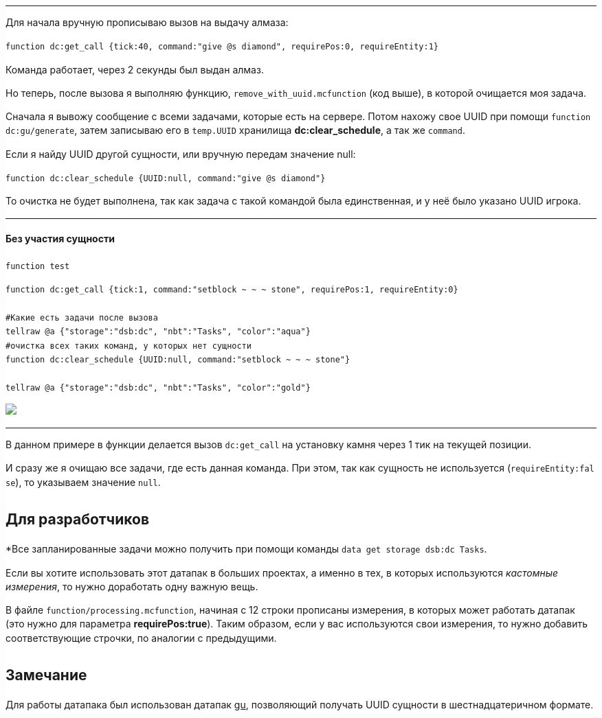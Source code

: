 ___

Для начала вручную прописываю вызов на выдачу алмаза:
```mcfunction
function dc:get_call {tick:40, command:"give @s diamond", requirePos:0, requireEntity:1}
```
Команда работает, через 2 секунды был выдан алмаз.

Но теперь, после вызова я выполняю функцию, `remove_with_uuid.mcfunction` (код выше), в которой очищается моя задача.

Сначала я вывожу сообщение с всеми задачами, которые есть на сервере. Потом нахожу свое UUID при помощи `function dc:gu/generate`, затем записываю его в `temp.UUID` хранилища **dc:clear_schedule**, а так же `command`.

Если я найду UUID другой сущности, или вручную передам значение null:
```mcfunction
function dc:clear_schedule {UUID:null, command:"give @s diamond"}
```
То очистка не будет выполнена, так как задача с такой командой была единственная, и у неё было указано UUID игрока.

___
#### Без участия сущности
`function test`
```mcfunction
function dc:get_call {tick:1, command:"setblock ~ ~ ~ stone", requirePos:1, requireEntity:0}

#Какие есть задачи после вызова
tellraw @a {"storage":"dsb:dc", "nbt":"Tasks", "color":"aqua"}
#очистка всех таких команд, у которых нет сущности
function dc:clear_schedule {UUID:null, command:"setblock ~ ~ ~ stone"}

tellraw @a {"storage":"dsb:dc", "nbt":"Tasks", "color":"gold"}
```
![](https://github.com/smitexq/resources/blob/main/delayed_commands/img/delete_2.gif)
___
В данном примере в функции делается вызов `dc:get_call` на установку камня через 1 тик на текущей позиции.

И сразу же я очищаю все задачи, где есть данная команда. При этом, так как сущность не используется (`requireEntity:false`), то указываем значение `null`.

## Для разработчиков

  *Все запланированные задачи можно получить при помощи команды `data get storage dsb:dc Tasks`.

Если вы хотите использовать этот датапак в больших проектах, а именно в тех, в которых используются *кастомные измерения*, то нужно доработать одну важную вещь.

В файле `function/processing.mcfunction`, начиная с 12 строки прописаны измерения, в которых может работать датапак (это нужно для параметра **requirePos:true**). Таким образом, если у вас используются свои измерения, то нужно добавить соответствующие строчки, по аналогии с предыдущими.

## Замечание
Для работы датапака был использован датапак [gu](https://github.com/gibbsly/gu), позволяющий получать UUID сущности в шестнадцатеричном формате.